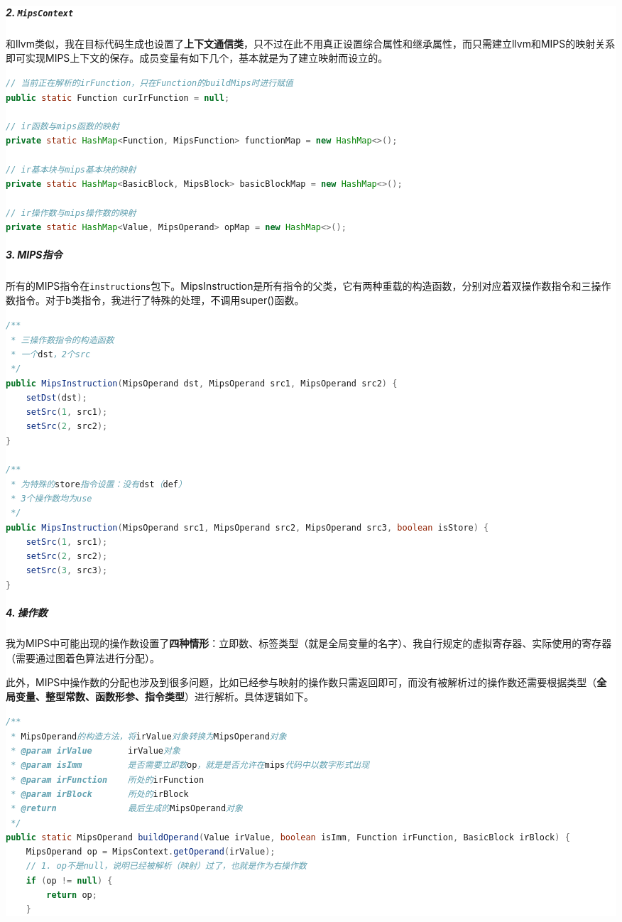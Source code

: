 ##### 2. `MipsContext`

和llvm类似，我在目标代码生成也设置了**上下文通信类**，只不过在此不用真正设置综合属性和继承属性，而只需建立llvm和MIPS的映射关系即可实现MIPS上下文的保存。成员变量有如下几个，基本就是为了建立映射而设立的。

```java
// 当前正在解析的irFunction，只在Function的buildMips时进行赋值
public static Function curIrFunction = null;

// ir函数与mips函数的映射
private static HashMap<Function, MipsFunction> functionMap = new HashMap<>();

// ir基本块与mips基本块的映射
private static HashMap<BasicBlock, MipsBlock> basicBlockMap = new HashMap<>();

// ir操作数与mips操作数的映射
private static HashMap<Value, MipsOperand> opMap = new HashMap<>();
```

##### 3. MIPS指令

所有的MIPS指令在`instructions`包下。MipsInstruction是所有指令的父类，它有两种重载的构造函数，分别对应着双操作数指令和三操作数指令。对于b类指令，我进行了特殊的处理，不调用super()函数。

```java
/**
 * 三操作数指令的构造函数
 * 一个dst，2个src
 */
public MipsInstruction(MipsOperand dst, MipsOperand src1, MipsOperand src2) {
    setDst(dst);
    setSrc(1, src1);
    setSrc(2, src2);
}

/**
 * 为特殊的store指令设置：没有dst（def）
 * 3个操作数均为use
 */
public MipsInstruction(MipsOperand src1, MipsOperand src2, MipsOperand src3, boolean isStore) {
    setSrc(1, src1);
    setSrc(2, src2);
    setSrc(3, src3);
}
```

##### 4. 操作数

我为MIPS中可能出现的操作数设置了**四种情形**：立即数、标签类型（就是全局变量的名字）、我自行规定的虚拟寄存器、实际使用的寄存器（需要通过图着色算法进行分配）。

此外，MIPS中操作数的分配也涉及到很多问题，比如已经参与映射的操作数只需返回即可，而没有被解析过的操作数还需要根据类型（**全局变量、整型常数、函数形参、指令类型**）进行解析。具体逻辑如下。

```java
/**
 * MipsOperand的构造方法，将irValue对象转换为MipsOperand对象
 * @param irValue       irValue对象
 * @param isImm         是否需要立即数op，就是是否允许在mips代码中以数字形式出现
 * @param irFunction    所处的irFunction
 * @param irBlock       所处的irBlock
 * @return              最后生成的MipsOperand对象
 */
public static MipsOperand buildOperand(Value irValue, boolean isImm, Function irFunction, BasicBlock irBlock) {
    MipsOperand op = MipsContext.getOperand(irValue);
    // 1. op不是null，说明已经被解析（映射）过了，也就是作为右操作数
    if (op != null) {
        return op;
    }
```